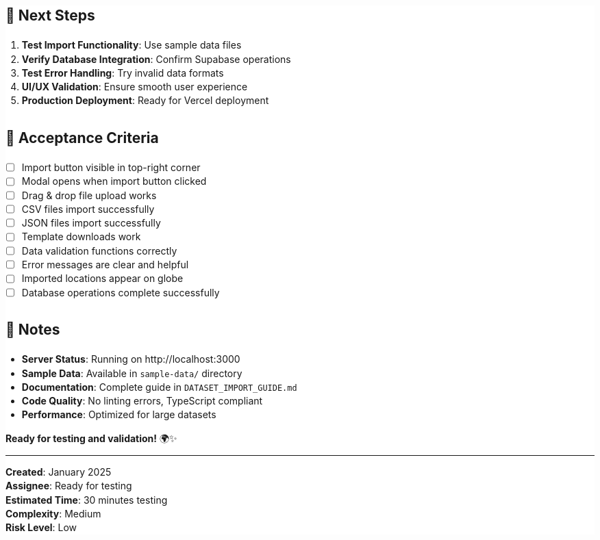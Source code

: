 ## 🚀 **Next Steps**
1. **Test Import Functionality**: Use sample data files
2. **Verify Database Integration**: Confirm Supabase operations
3. **Test Error Handling**: Try invalid data formats
4. **UI/UX Validation**: Ensure smooth user experience
5. **Production Deployment**: Ready for Vercel deployment

## 🎯 **Acceptance Criteria**
- [ ] Import button visible in top-right corner
- [ ] Modal opens when import button clicked
- [ ] Drag & drop file upload works
- [ ] CSV files import successfully
- [ ] JSON files import successfully
- [ ] Template downloads work
- [ ] Data validation functions correctly
- [ ] Error messages are clear and helpful
- [ ] Imported locations appear on globe
- [ ] Database operations complete successfully

## 📝 **Notes**
- **Server Status**: Running on http://localhost:3000
- **Sample Data**: Available in `sample-data/` directory
- **Documentation**: Complete guide in `DATASET_IMPORT_GUIDE.md`
- **Code Quality**: No linting errors, TypeScript compliant
- **Performance**: Optimized for large datasets

**Ready for testing and validation!** 🌍✨

---
**Created**: January 2025  
**Assignee**: Ready for testing  
**Estimated Time**: 30 minutes testing  
**Complexity**: Medium  
**Risk Level**: Low



